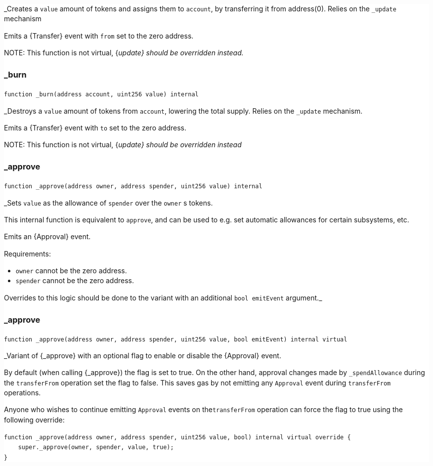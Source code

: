 _Creates a `value` amount of tokens and assigns them to `account`, by transferring it from address(0).
Relies on the `_update` mechanism

Emits a {Transfer} event with `from` set to the zero address.

NOTE: This function is not virtual, {_update} should be overridden instead._

### _burn

```solidity
function _burn(address account, uint256 value) internal
```

_Destroys a `value` amount of tokens from `account`, lowering the total supply.
Relies on the `_update` mechanism.

Emits a {Transfer} event with `to` set to the zero address.

NOTE: This function is not virtual, {_update} should be overridden instead_

### _approve

```solidity
function _approve(address owner, address spender, uint256 value) internal
```

_Sets `value` as the allowance of `spender` over the `owner` s tokens.

This internal function is equivalent to `approve`, and can be used to
e.g. set automatic allowances for certain subsystems, etc.

Emits an {Approval} event.

Requirements:

- `owner` cannot be the zero address.
- `spender` cannot be the zero address.

Overrides to this logic should be done to the variant with an additional `bool emitEvent` argument._

### _approve

```solidity
function _approve(address owner, address spender, uint256 value, bool emitEvent) internal virtual
```

_Variant of {_approve} with an optional flag to enable or disable the {Approval} event.

By default (when calling {_approve}) the flag is set to true. On the other hand, approval changes made by
`_spendAllowance` during the `transferFrom` operation set the flag to false. This saves gas by not emitting any
`Approval` event during `transferFrom` operations.

Anyone who wishes to continue emitting `Approval` events on the`transferFrom` operation can force the flag to
true using the following override:
```
function _approve(address owner, address spender, uint256 value, bool) internal virtual override {
    super._approve(owner, spender, value, true);
}
```
